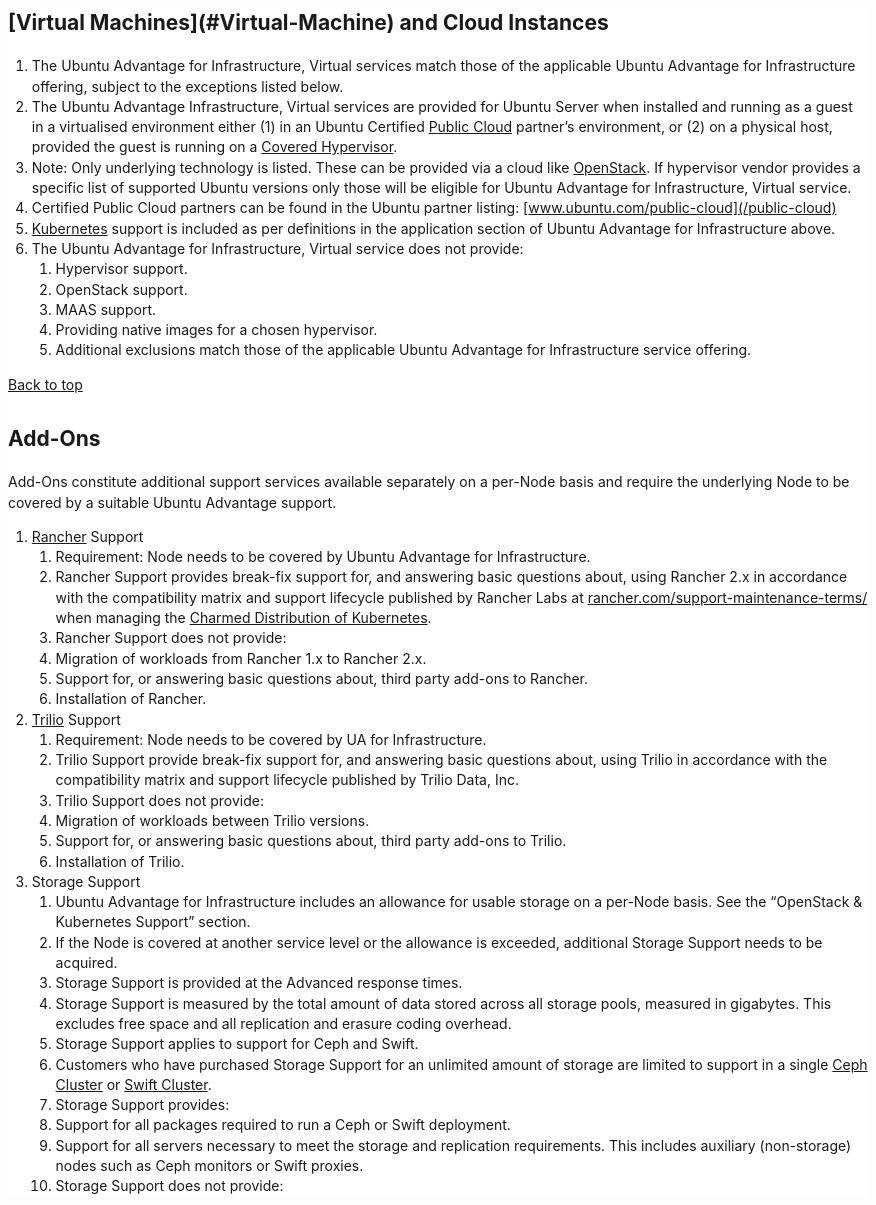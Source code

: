 
<h2 id="uasd-virtual-machines-and-cloud-instances">[Virtual Machines](#Virtual-Machine) and Cloud Instances</h2>

1. The Ubuntu Advantage for Infrastructure, Virtual services match those of the applicable Ubuntu Advantage for Infrastructure offering, subject to the exceptions listed below.
2. The Ubuntu Advantage Infrastructure, Virtual services are provided for Ubuntu Server when installed and running as a guest in a virtualised environment either (1) in an Ubuntu Certified [Public Cloud](#Public-Cloud) partner’s environment, or (2) on a physical host, provided the guest is running on a [Covered Hypervisor](#covered-hypervisor).
3. Note: Only underlying technology is listed. These can be provided via a cloud like [OpenStack](#OpenStack). If hypervisor vendor provides a specific list of supported Ubuntu versions only those will be eligible for Ubuntu Advantage for Infrastructure, Virtual service.
4. Certified Public Cloud partners can be found in the Ubuntu partner listing: [www.ubuntu.com/public-cloud](/public-cloud)
5. [Kubernetes](#Kubernetes) support is included as per definitions in the application section of Ubuntu Advantage for Infrastructure above.
6. The Ubuntu Advantage for Infrastructure, Virtual service does not provide:
   1. Hypervisor support.
   2. OpenStack support.
   3. MAAS support.
   4. Providing native images for a chosen hypervisor.
   5. Additional exclusions match those of the applicable Ubuntu Advantage for Infrastructure service offering.

<div class="p-top"><a href="#" class="p-top__link">Back to top</a></div>


<h2 id="uasd-add-ons">Add-Ons </h2>

Add-Ons constitute additional support services available separately on a per-Node basis and require the underlying Node to be covered by a suitable Ubuntu Advantage support.

1. [Rancher](#Rancher) Support
   1. Requirement: Node needs to be covered by Ubuntu Advantage for Infrastructure.
   2. Rancher Support provides break-fix support for, and answering basic questions about, using Rancher 2.x in accordance with the compatibility matrix and support lifecycle published by Rancher Labs at [rancher.com/support-maintenance-terms/](https://rancher.com/support-maintenance-terms/) when managing the [Charmed Distribution of Kubernetes](#charmed-k8s).
   3. Rancher Support does not provide:
     1. Migration of workloads from Rancher 1.x to Rancher 2.x.
     2. Support for, or answering basic questions about, third party add-ons to Rancher.
     3. Installation of Rancher.
1. [Trilio](#Trilio) Support
   1. Requirement: Node needs to be covered by UA for Infrastructure.
   2. Trilio Support provide break-fix support for, and answering basic questions about, using Trilio in accordance with the compatibility matrix and support lifecycle published by Trilio Data, Inc.
   3. Trilio Support does not provide:
     1. Migration of workloads between Trilio versions.
     2. Support for, or answering basic questions about, third party add-ons to Trilio.
     3. Installation of Trilio.
1. Storage Support
   1. Ubuntu Advantage for Infrastructure includes an allowance for usable storage on a per-Node basis. See the “OpenStack & Kubernetes Support” section.
   2. If the Node is covered at another service level or the allowance is exceeded, additional Storage Support needs to be acquired.
   3. Storage Support is provided at the Advanced response times.
   4. Storage Support is measured by the total amount of data stored across all storage pools, measured in gigabytes. This excludes free space and all replication and erasure coding overhead.
   5. Storage Support applies to support for Ceph and Swift.
   6. Customers who have purchased Storage Support for an unlimited amount of storage are limited to support in a single [Ceph Cluster](#ceph-cluster) or [Swift Cluster](#Swift-Cluster).
   7. Storage Support provides:
     1. Support for all packages required to run a Ceph or Swift deployment.
     2. Support for all servers necessary to meet the storage and replication requirements. This includes auxiliary (non-storage) nodes such as Ceph monitors or Swift proxies.
   1. Storage Support does not provide: